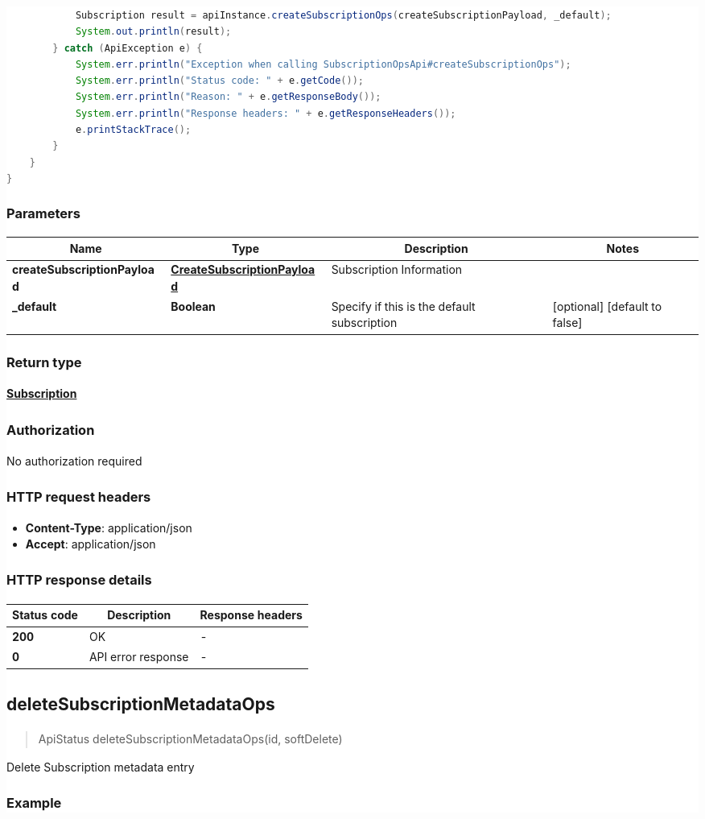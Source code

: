 ```java
            Subscription result = apiInstance.createSubscriptionOps(createSubscriptionPayload, _default);
            System.out.println(result);
        } catch (ApiException e) {
            System.err.println("Exception when calling SubscriptionOpsApi#createSubscriptionOps");
            System.err.println("Status code: " + e.getCode());
            System.err.println("Reason: " + e.getResponseBody());
            System.err.println("Response headers: " + e.getResponseHeaders());
            e.printStackTrace();
        }
    }
}
```

### Parameters


Name | Type | Description  | Notes
------------- | ------------- | ------------- | -------------
 **createSubscriptionPayload** | [**CreateSubscriptionPayload**](CreateSubscriptionPayload.md)| Subscription Information |
 **_default** | **Boolean**| Specify if this is the default subscription | [optional] [default to false]

### Return type

[**Subscription**](Subscription.md)

### Authorization

No authorization required

### HTTP request headers

- **Content-Type**: application/json
- **Accept**: application/json


### HTTP response details
| Status code | Description | Response headers |
|-------------|-------------|------------------|
| **200** | OK |  -  |
| **0** | API error response |  -  |


## deleteSubscriptionMetadataOps

> ApiStatus deleteSubscriptionMetadataOps(id, softDelete)

Delete Subscription metadata entry

### Example
